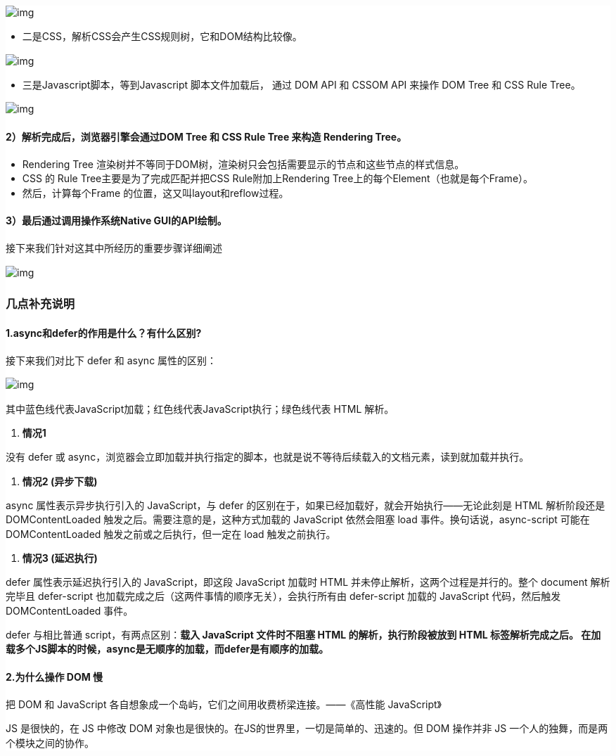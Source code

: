 ![img](https://nirvana-1304092626.cos.ap-chongqing.myqcloud.com/md/1646887122705-5c1b604c-0764-471d-bc30-5d341feacecf.webp)

- 二是CSS，解析CSS会产生CSS规则树，它和DOM结构比较像。

![img](https://nirvana-1304092626.cos.ap-chongqing.myqcloud.com/md/1646887122716-9d08a116-0625-43eb-80e4-5ba171cf221d.webp)

- 三是Javascript脚本，等到Javascript 脚本文件加载后， 通过 DOM API 和 CSSOM API 来操作 DOM Tree 和 CSS Rule Tree。

![img](https://nirvana-1304092626.cos.ap-chongqing.myqcloud.com/md/1646887122698-60158a05-7381-4ac3-ae30-3fab85f7939b.webp)

#### 2）解析完成后，浏览器引擎会通过DOM Tree 和 CSS Rule Tree 来构造 Rendering Tree。

- Rendering Tree 渲染树并不等同于DOM树，渲染树只会包括需要显示的节点和这些节点的样式信息。
- CSS 的 Rule Tree主要是为了完成匹配并把CSS Rule附加上Rendering Tree上的每个Element（也就是每个Frame）。
- 然后，计算每个Frame 的位置，这又叫layout和reflow过程。

#### 3）最后通过调用操作系统Native GUI的API绘制。

接下来我们针对这其中所经历的重要步骤详细阐述

![img](https://nirvana-1304092626.cos.ap-chongqing.myqcloud.com/md/1646887447481-6e96f195-2ead-4646-a695-984e4d03533e.png)

### 几点补充说明

#### 1.async和defer的作用是什么？有什么区别?

接下来我们对比下 defer 和 async 属性的区别：

![img](https://nirvana-1304092626.cos.ap-chongqing.myqcloud.com/md/1646887863753-9d51d776-ea89-412c-be51-7cd9695e9ae1.webp)

其中蓝色线代表JavaScript加载；红色线代表JavaScript执行；绿色线代表 HTML 解析。

1. **情况1<script src="script.js"></script>**

没有 defer 或 async，浏览器会立即加载并执行指定的脚本，也就是说不等待后续载入的文档元素，读到就加载并执行。

1. **情况2<script async src="script.js"></script> (异步下载)**

async 属性表示异步执行引入的 JavaScript，与 defer 的区别在于，如果已经加载好，就会开始执行——无论此刻是 HTML 解析阶段还是 DOMContentLoaded 触发之后。需要注意的是，这种方式加载的 JavaScript 依然会阻塞 load 事件。换句话说，async-script 可能在 DOMContentLoaded 触发之前或之后执行，但一定在 load 触发之前执行。

1. **情况3 <script defer src="script.js"></script>(延迟执行)**

defer 属性表示延迟执行引入的 JavaScript，即这段 JavaScript 加载时 HTML 并未停止解析，这两个过程是并行的。整个 document 解析完毕且 defer-script 也加载完成之后（这两件事情的顺序无关），会执行所有由 defer-script 加载的 JavaScript 代码，然后触发 DOMContentLoaded 事件。

defer 与相比普通 script，有两点区别：**载入 JavaScript 文件时不阻塞 HTML 的解析，执行阶段被放到 HTML 标签解析完成之后。 在加载多个JS脚本的时候，async是无顺序的加载，而defer是有顺序的加载。**

#### 2.为什么操作 DOM 慢

把 DOM 和 JavaScript 各自想象成一个岛屿，它们之间用收费桥梁连接。——《高性能 JavaScript》

JS 是很快的，在 JS 中修改 DOM 对象也是很快的。在JS的世界里，一切是简单的、迅速的。但 DOM 操作并非 JS 一个人的独舞，而是两个模块之间的协作。
